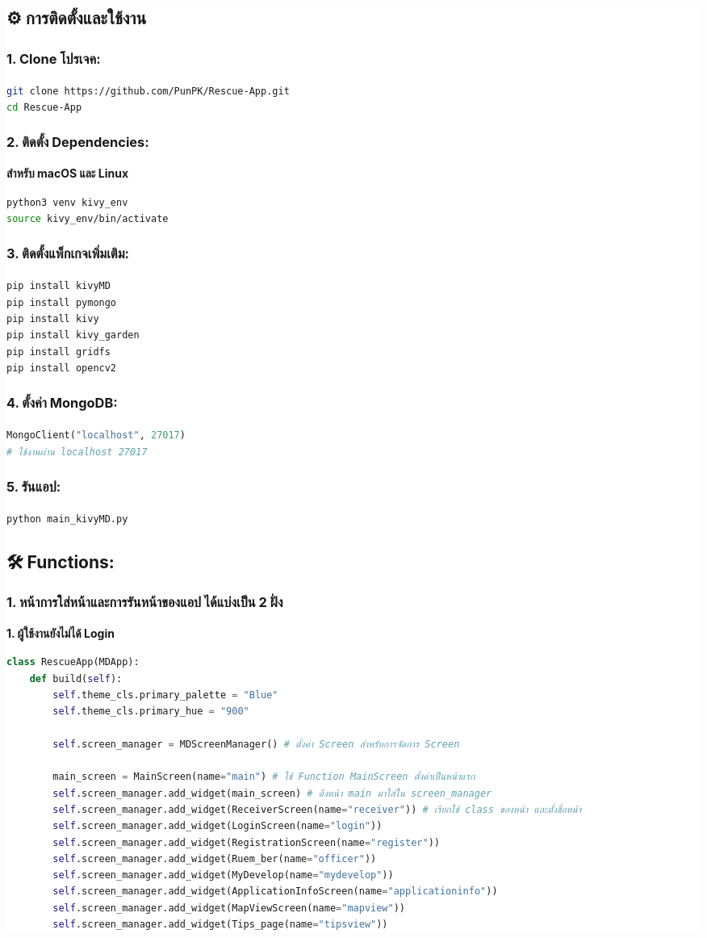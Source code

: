 
## ⚙️ การติดตั้งและใช้งาน

### 1. Clone โปรเจค:

```bash
git clone https://github.com/PunPK/Rescue-App.git
cd Rescue-App
```

### 2. ติดตั้ง Dependencies:

**สำหรับ macOS และ Linux**

```bash
python3 venv kivy_env
source kivy_env/bin/activate
```

### 3. ติดตั้งแพ็กเกจเพิ่มเติม:

```bash
pip install kivyMD
pip install pymongo
pip install kivy
pip install kivy_garden
pip install gridfs
pip install opencv2
```

### 4. ตั้งค่า MongoDB:

```python
MongoClient("localhost", 27017)
# ใช้งานผ่าน localhost 27017
```

### 5. รันแอป:

```bash
python main_kivyMD.py
```
## 🛠️ Functions:

### 1. หน้าการใส่หน้าและการรันหน้าของแอป ได้แบ่งเป็น 2 ฝั่ง

**1. ผู้ใช้งานยังไม่ได้ Login**
```python
class RescueApp(MDApp):
    def build(self):
        self.theme_cls.primary_palette = "Blue"
        self.theme_cls.primary_hue = "900"

        self.screen_manager = MDScreenManager() # ตั้งค่า Screen สำหรับการจัดการ Screen

        main_screen = MainScreen(name="main") # ใช้ Function MainScreen ตั้งค่าเป็นหน้าแรก
        self.screen_manager.add_widget(main_screen) # ดึงหน้า main มาใส่ใน screen_manager
        self.screen_manager.add_widget(ReceiverScreen(name="receiver")) # เรียกใช้ class ของหน้า และตั้งชื่อหน้า
        self.screen_manager.add_widget(LoginScreen(name="login"))
        self.screen_manager.add_widget(RegistrationScreen(name="register"))
        self.screen_manager.add_widget(Ruem_ber(name="officer"))
        self.screen_manager.add_widget(MyDevelop(name="mydevelop"))
        self.screen_manager.add_widget(ApplicationInfoScreen(name="applicationinfo"))
        self.screen_manager.add_widget(MapViewScreen(name="mapview"))
        self.screen_manager.add_widget(Tips_page(name="tipsview"))
```